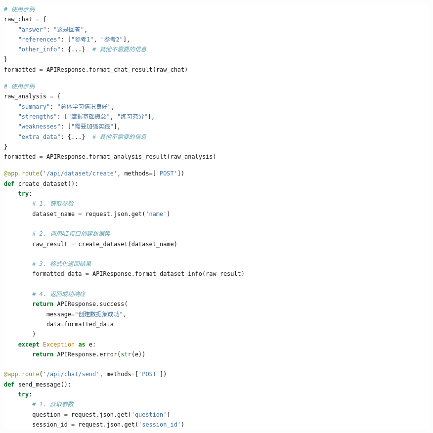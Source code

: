 ```python
# 使用示例
raw_chat = {
    "answer": "这是回答",
    "references": ["参考1", "参考2"],
    "other_info": {...}  # 其他不需要的信息
}
formatted = APIResponse.format_chat_result(raw_chat)
```

```python
# 使用示例
raw_analysis = {
    "summary": "总体学习情况良好",
    "strengths": ["掌握基础概念", "练习充分"],
    "weaknesses": ["需要加强实践"],
    "extra_data": {...}  # 其他不需要的信息
}
formatted = APIResponse.format_analysis_result(raw_analysis)
```

```python
@app.route('/api/dataset/create', methods=['POST'])
def create_dataset():
    try:
        # 1. 获取参数
        dataset_name = request.json.get('name')
        
        # 2. 调用AI接口创建数据集
        raw_result = create_dataset(dataset_name)
        
        # 3. 格式化返回结果
        formatted_data = APIResponse.format_dataset_info(raw_result)
        
        # 4. 返回成功响应
        return APIResponse.success(
            message="创建数据集成功",
            data=formatted_data
        )
    except Exception as e:
        return APIResponse.error(str(e))

@app.route('/api/chat/send', methods=['POST'])
def send_message():
    try:
        # 1. 获取参数
        question = request.json.get('question')
        session_id = request.json.get('session_id')
